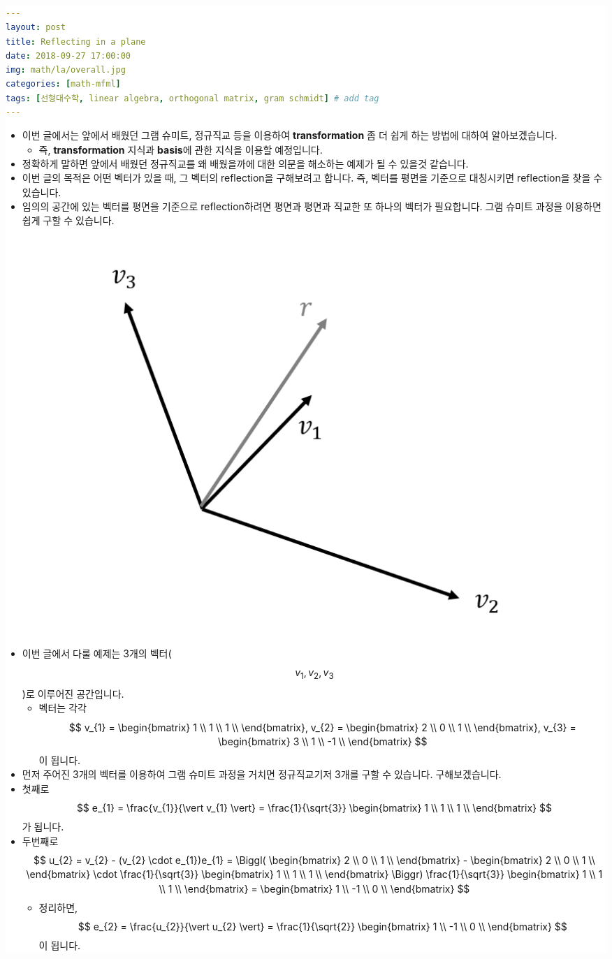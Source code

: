 ```yaml
---
layout: post
title: Reflecting in a plane
date: 2018-09-27 17:00:00
img: math/la/overall.jpg
categories: [math-mfml] 
tags: [선형대수학, linear algebra, orthogonal matrix, gram schmidt] # add tag
---
```


- 이번 글에서는 앞에서 배웠던 그램 슈미트, 정규직교 등을 이용하여 **transformation** 좀 더 쉽게 하는 방법에 대하여 알아보겠습니다.
    - 즉, **transformation** 지식과 **basis**에 관한 지식을 이용할 예정입니다. 
- 정확하게 말하면 앞에서 배웠던 정규직교를 왜 배웠을까에 대한 의문을 해소하는 예제가 될 수 있을것 같습니다.
- 이번 글의 목적은 어떤 벡터가 있을 때, 그 벡터의 reflection을 구해보려고 합니다. 즉, 벡터를 평면을 기준으로 대칭시키면 reflection을 찾을 수 있습니다.
- 임의의 공간에 있는 벡터를 평면을 기준으로 reflection하려면 평면과 평면과 직교한 또 하나의 벡터가 필요합니다. 그램 슈미트 과정을 이용하면 쉽게 구할 수 있습니다. 

<br>

<center><img src="../assets/img/math/la/reflecting_in_a_plane/1.png" alt="Drawing" style="width: 600px;"/></center>

<br>

- 이번 글에서 다룰 예제는 3개의 벡터($$ v_{1}, v_{2}, v_{3}$$)로 이루어진 공간입니다.
    - 벡터는 각각 $$ v_{1} = \begin{bmatrix} 1 \\ 1 \\ 1 \\ \end{bmatrix}, v_{2} = \begin{bmatrix} 2 \\ 0 \\ 1 \\ \end{bmatrix}, v_{3} = \begin{bmatrix} 3 \\ 1 \\ -1 \\ \end{bmatrix} $$이 됩니다. 
- 먼저 주어진 3개의 벡터를 이용하여 그램 슈미트 과정을 거치면 정규직교기저 3개를 구할 수 있습니다. 구해보겠습니다.
- 첫째로 $$ e_{1} = \frac{v_{1}}{\vert v_{1} \vert} = \frac{1}{\sqrt{3}} \begin{bmatrix} 1 \\ 1 \\ 1 \\ \end{bmatrix} $$ 가 됩니다.
- 두번째로 $$ u_{2} = v_{2} - (v_{2} \cdot e_{1})e_{1} = \Biggl( \begin{bmatrix} 2 \\ 0 \\ 1 \\ \end{bmatrix} - \begin{bmatrix} 2 \\ 0 \\ 1 \\ \end{bmatrix} \cdot \frac{1}{\sqrt{3}} \begin{bmatrix} 1 \\ 1 \\ 1 \\ \end{bmatrix} \Biggr) \frac{1}{\sqrt{3}} \begin{bmatrix} 1 \\ 1 \\ 1 \\ \end{bmatrix} = \begin{bmatrix} 1 \\ -1 \\ 0 \\ \end{bmatrix} $$
    - 정리하면, $$ e_{2} = \frac{u_{2}}{\vert u_{2} \vert} = \frac{1}{\sqrt{2}} \begin{bmatrix} 1 \\ -1 \\ 0 \\ \end{bmatrix} $$ 이 됩니다.